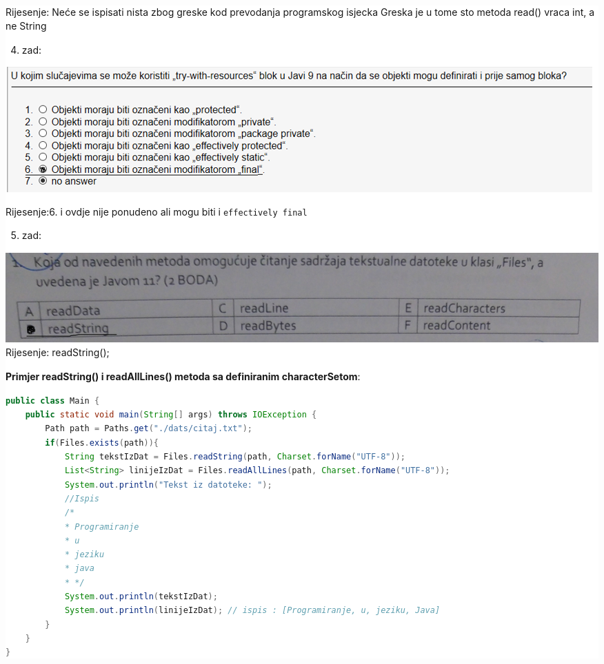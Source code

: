 Rijesenje: Neće se ispisati nista zbog greske kod prevodanja programskog isjecka
Greska je u tome sto metoda read() vraca int, a ne String

4. zad:

![img_5.png](img_5.png)

Rijesenje:6. i ovdje nije ponudeno ali mogu biti i `effectively final`

5. zad:

![img_6.png](img_6.png)
Rijesenje: readString();

**Primjer readString() i readAllLines() metoda sa definiranim characterSetom**:
```java
public class Main {
    public static void main(String[] args) throws IOException {
        Path path = Paths.get("./dats/citaj.txt");
        if(Files.exists(path)){
            String tekstIzDat = Files.readString(path, Charset.forName("UTF-8"));
            List<String> linijeIzDat = Files.readAllLines(path, Charset.forName("UTF-8"));
            System.out.println("Tekst iz datoteke: ");
            //Ispis
            /*
            * Programiranje
            * u
            * jeziku
            * java
            * */
            System.out.println(tekstIzDat);
            System.out.println(linijeIzDat); // ispis : [Programiranje, u, jeziku, Java]
        }
    }
}
```

